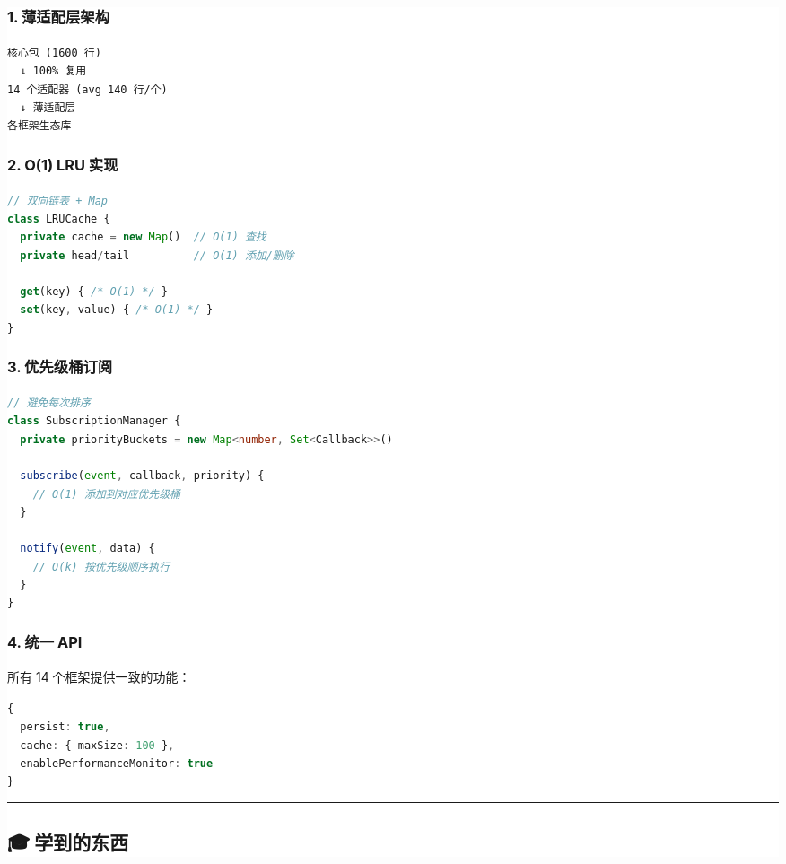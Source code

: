 ### 1. 薄适配层架构

```
核心包 (1600 行)
  ↓ 100% 复用
14 个适配器 (avg 140 行/个)
  ↓ 薄适配层
各框架生态库
```

### 2. O(1) LRU 实现

```typescript
// 双向链表 + Map
class LRUCache {
  private cache = new Map()  // O(1) 查找
  private head/tail          // O(1) 添加/删除
  
  get(key) { /* O(1) */ }
  set(key, value) { /* O(1) */ }
}
```

### 3. 优先级桶订阅

```typescript
// 避免每次排序
class SubscriptionManager {
  private priorityBuckets = new Map<number, Set<Callback>>()
  
  subscribe(event, callback, priority) {
    // O(1) 添加到对应优先级桶
  }
  
  notify(event, data) {
    // O(k) 按优先级顺序执行
  }
}
```

### 4. 统一 API

所有 14 个框架提供一致的功能：
```typescript
{
  persist: true,
  cache: { maxSize: 100 },
  enablePerformanceMonitor: true
}
```

---

## 🎓 学到的东西
